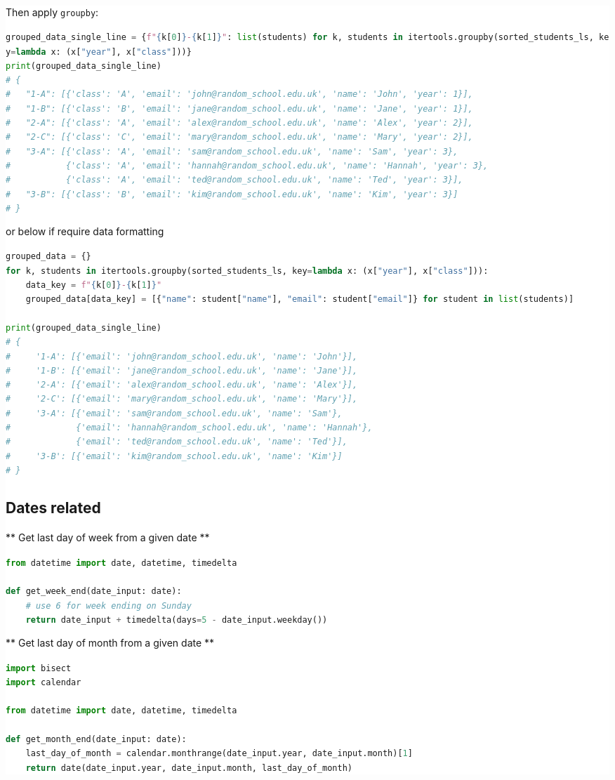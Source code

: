 Then apply `groupby`:

```py
grouped_data_single_line = {f"{k[0]}-{k[1]}": list(students) for k, students in itertools.groupby(sorted_students_ls, key=lambda x: (x["year"], x["class"]))}
print(grouped_data_single_line)
# {
#   "1-A": [{'class': 'A', 'email': 'john@random_school.edu.uk', 'name': 'John', 'year': 1}],
#   "1-B": [{'class': 'B', 'email': 'jane@random_school.edu.uk', 'name': 'Jane', 'year': 1}],
#   "2-A": [{'class': 'A', 'email': 'alex@random_school.edu.uk', 'name': 'Alex', 'year': 2}],
#   "2-C": [{'class': 'C', 'email': 'mary@random_school.edu.uk', 'name': 'Mary', 'year': 2}],
#   "3-A": [{'class': 'A', 'email': 'sam@random_school.edu.uk', 'name': 'Sam', 'year': 3},
#           {'class': 'A', 'email': 'hannah@random_school.edu.uk', 'name': 'Hannah', 'year': 3},
#           {'class': 'A', 'email': 'ted@random_school.edu.uk', 'name': 'Ted', 'year': 3}],
#   "3-B": [{'class': 'B', 'email': 'kim@random_school.edu.uk', 'name': 'Kim', 'year': 3}]
# }
```

or below if require data formatting

```py
grouped_data = {}
for k, students in itertools.groupby(sorted_students_ls, key=lambda x: (x["year"], x["class"])):
	data_key = f"{k[0]}-{k[1]}"
	grouped_data[data_key] = [{"name": student["name"], "email": student["email"]} for student in list(students)]

print(grouped_data_single_line)
# {
#     '1-A': [{'email': 'john@random_school.edu.uk', 'name': 'John'}],
#     '1-B': [{'email': 'jane@random_school.edu.uk', 'name': 'Jane'}],
#     '2-A': [{'email': 'alex@random_school.edu.uk', 'name': 'Alex'}],
#     '2-C': [{'email': 'mary@random_school.edu.uk', 'name': 'Mary'}],
#     '3-A': [{'email': 'sam@random_school.edu.uk', 'name': 'Sam'},
#             {'email': 'hannah@random_school.edu.uk', 'name': 'Hannah'},
#             {'email': 'ted@random_school.edu.uk', 'name': 'Ted'}],
#     '3-B': [{'email': 'kim@random_school.edu.uk', 'name': 'Kim'}]
# }
```

## Dates related

** Get last day of week from a given date **

```py
from datetime import date, datetime, timedelta

def get_week_end(date_input: date):
	# use 6 for week ending on Sunday
	return date_input + timedelta(days=5 - date_input.weekday())
```

** Get last day of month from a given date **

```py
import bisect
import calendar

from datetime import date, datetime, timedelta

def get_month_end(date_input: date):
	last_day_of_month = calendar.monthrange(date_input.year, date_input.month)[1]
	return date(date_input.year, date_input.month, last_day_of_month)
```
